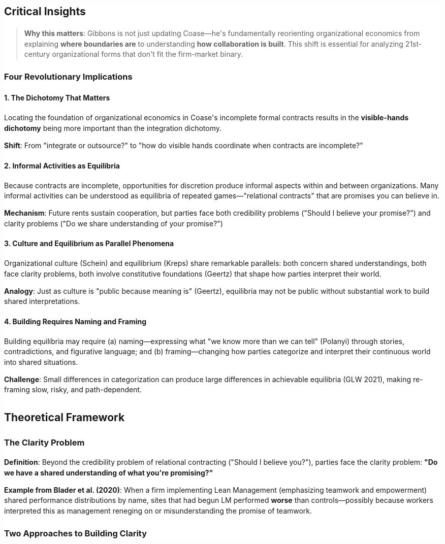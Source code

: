 ## Critical Insights

> **Why this matters**: Gibbons is not just updating Coase—he's fundamentally reorienting organizational economics from explaining **where boundaries are** to understanding **how collaboration is built**. This shift is essential for analyzing 21st-century organizational forms that don't fit the firm-market binary.

### Four Revolutionary Implications

#### 1. **The Dichotomy That Matters**
Locating the foundation of organizational economics in Coase's incomplete formal contracts results in the **visible-hands dichotomy** being more important than the integration dichotomy.

**Shift**: From "integrate or outsource?" to "how do visible hands coordinate when contracts are incomplete?"

#### 2. **Informal Activities as Equilibria**
Because contracts are incomplete, opportunities for discretion produce informal aspects within and between organizations. Many informal activities can be understood as equilibria of repeated games—"relational contracts" that are promises you can believe in.

**Mechanism**: Future rents sustain cooperation, but parties face both credibility problems ("Should I believe your promise?") and clarity problems ("Do we share understanding of your promise?")

#### 3. **Culture and Equilibrium as Parallel Phenomena**
Organizational culture (Schein) and equilibrium (Kreps) share remarkable parallels: both concern shared understandings, both face clarity problems, both involve constitutive foundations (Geertz) that shape how parties interpret their world.

**Analogy**: Just as culture is "public because meaning is" (Geertz), equilibria may not be public without substantial work to build shared interpretations.

#### 4. **Building Requires Naming and Framing**
Building equilibria may require (a) naming—expressing what "we know more than we can tell" (Polanyi) through stories, contradictions, and figurative language; and (b) framing—changing how parties categorize and interpret their continuous world into shared situations.

**Challenge**: Small differences in categorization can produce large differences in achievable equilibria (GLW 2021), making re-framing slow, risky, and path-dependent.

## Theoretical Framework

### The Clarity Problem

**Definition**: Beyond the credibility problem of relational contracting ("Should I believe you?"), parties face the clarity problem: **"Do we have a shared understanding of what you're promising?"**

**Example from Blader et al. (2020)**:
When a firm implementing Lean Management (emphasizing teamwork and empowerment) shared performance distributions by name, sites that had begun LM performed **worse** than controls—possibly because workers interpreted this as management reneging on or misunderstanding the promise of teamwork.

### Two Approaches to Building Clarity
